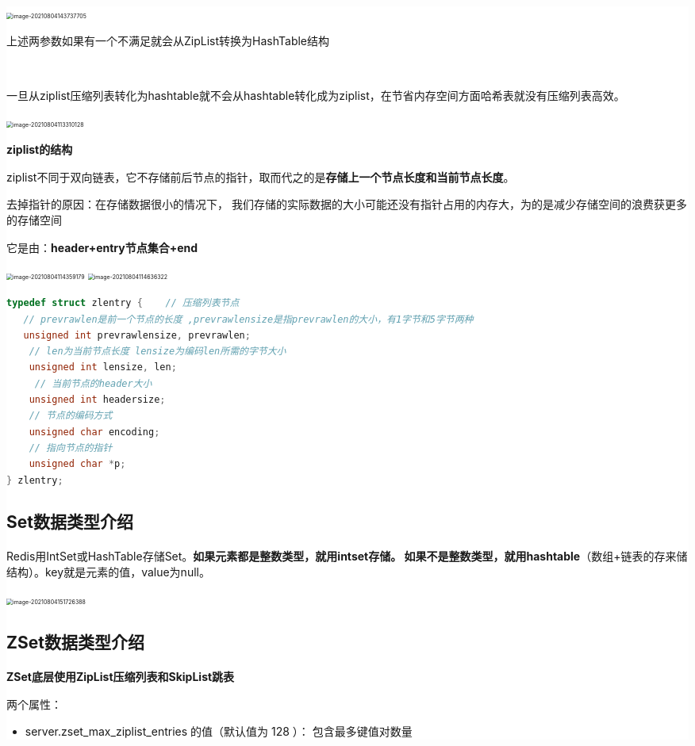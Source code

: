   <img src="https://figure-bed-liqun.oss-cn-beijing.aliyuncs.com/uPic/image-20210804143737705.png" alt="image-20210804143737705" style="zoom:50%;" />

上述两参数如果有一个不满足就会从ZipList转换为HashTable结构

​                    

一旦从ziplist压缩列表转化为hashtable就不会从hashtable转化成为ziplist，在节省内存空间方面哈希表就没有压缩列表高效。 					  					

<img src="https://figure-bed-liqun.oss-cn-beijing.aliyuncs.com/uPic/image-20210804113310128.png" alt="image-20210804113310128" style="zoom:50%;" />

**ziplist的结构**



ziplist不同于双向链表，它不存储前后节点的指针，取而代之的是**存储上一个节点长度和当前节点长度**。

去掉指针的原因：在存储数据很小的情况下， 我们存储的实际数据的大小可能还没有指针占用的内存大，为的是减少存储空间的浪费获更多的存储空间

它是由：**header+entry节点集合+end**

<img src="https://figure-bed-liqun.oss-cn-beijing.aliyuncs.com/uPic/image-20210804114359179.png" alt="image-20210804114359179" style="zoom:50%;" />

<img src="https://figure-bed-liqun.oss-cn-beijing.aliyuncs.com/uPic/image-20210804114636322.png" alt="image-20210804114636322" style="zoom:50%;" />

```c
typedef struct zlentry {    // 压缩列表节点
   // prevrawlen是前一个节点的长度 ,prevrawlensize是指prevrawlen的大小，有1字节和5字节两种   
   unsigned int prevrawlensize, prevrawlen;   
    // len为当前节点长度 lensize为编码len所需的字节大小 
    unsigned int lensize, len;   
     // 当前节点的header大小 
    unsigned int headersize;    
    // 节点的编码方式 
    unsigned char encoding;  
    // 指向节点的指针 
    unsigned char *p;    
} zlentry; 
```



## Set数据类型介绍

Redis用IntSet或HashTable存储Set。**如果元素都是整数类型，就用intset存储。 如果不是整数类型，就用hashtable**（数组+链表的存来储结构）。key就是元素的值，value为null。 

<img src="https://figure-bed-liqun.oss-cn-beijing.aliyuncs.com/uPic/image-20210804151726388.png" alt="image-20210804151726388" style="zoom:50%;" />



## ZSet数据类型介绍

**ZSet底层使用ZipList压缩列表和SkipList跳表**

两个属性：

- server.zset_max_ziplist_entries 的值（默认值为 128 ）： 包含最多键值对数量
